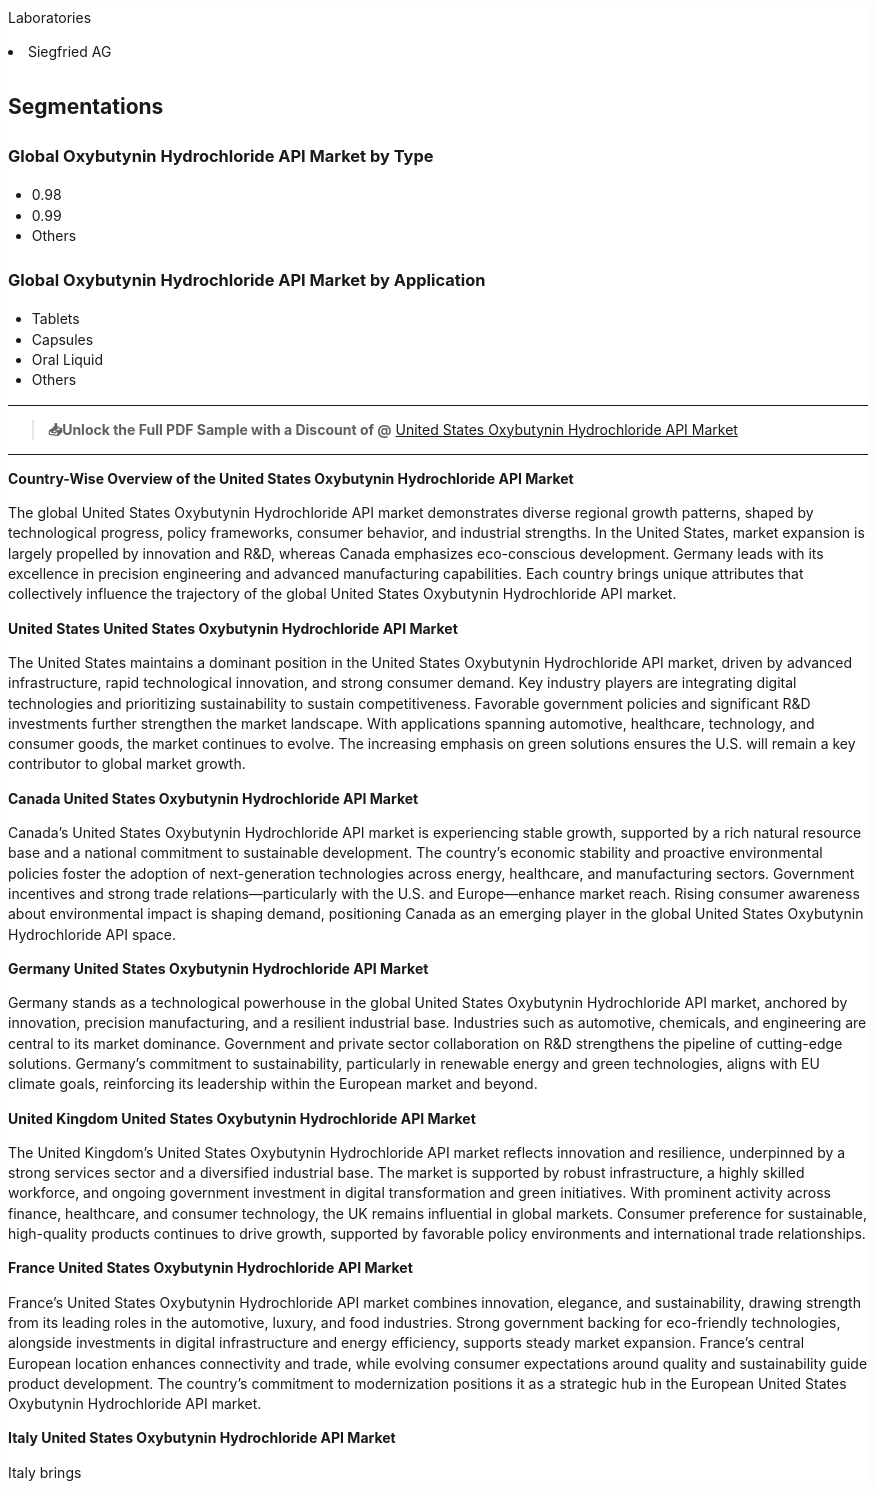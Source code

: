 Laboratories</li><li>Siegfried AG</li></ul></p><p><h2>Segmentations</h2><h3>Global Oxybutynin Hydrochloride API Market by Type</h3><ul><li>0.98</li><li>0.99</li><li>Others</li></ul><h3>Global Oxybutynin Hydrochloride API Market by Application</h3><ul><li>Tablets</li><li>Capsules</li><li>Oral Liquid</li><li>Others</li></ul></p><hr /><blockquote><p><strong>📥Unlock the Full PDF Sample with a Discount of @</strong> <a href="https://www.marketresearchintellect.com/ask-for-discount/?rid=931834&amp;utm_source=Github-April&amp;utm_medium=016">United States Oxybutynin Hydrochloride API Market</a></p></blockquote><hr /><p class="" data-start="217" data-end="261"><strong data-start="217" data-end="261">Country-Wise Overview of the United States Oxybutynin Hydrochloride API Market</strong></p><p class="" data-start="263" data-end="774">The global United States Oxybutynin Hydrochloride API market demonstrates diverse regional growth patterns, shaped by technological progress, policy frameworks, consumer behavior, and industrial strengths. In the United States, market expansion is largely propelled by innovation and R&amp;D, whereas Canada emphasizes eco-conscious development. Germany leads with its excellence in precision engineering and advanced manufacturing capabilities. Each country brings unique attributes that collectively influence the trajectory of the global United States Oxybutynin Hydrochloride API market.</p><p class="" data-start="776" data-end="1421"><strong data-start="776" data-end="805">United States United States Oxybutynin Hydrochloride API Market</strong></p><p class="" data-start="776" data-end="1421">The United States maintains a dominant position in the United States Oxybutynin Hydrochloride API market, driven by advanced infrastructure, rapid technological innovation, and strong consumer demand. Key industry players are integrating digital technologies and prioritizing sustainability to sustain competitiveness. Favorable government policies and significant R&amp;D investments further strengthen the market landscape. With applications spanning automotive, healthcare, technology, and consumer goods, the market continues to evolve. The increasing emphasis on green solutions ensures the U.S. will remain a key contributor to global market growth.</p><p class="" data-start="1423" data-end="2019"><strong data-start="1423" data-end="1445">Canada United States Oxybutynin Hydrochloride API Market</strong></p><p class="" data-start="1423" data-end="2019">Canada&rsquo;s United States Oxybutynin Hydrochloride API market is experiencing stable growth, supported by a rich natural resource base and a national commitment to sustainable development. The country&rsquo;s economic stability and proactive environmental policies foster the adoption of next-generation technologies across energy, healthcare, and manufacturing sectors. Government incentives and strong trade relations&mdash;particularly with the U.S. and Europe&mdash;enhance market reach. Rising consumer awareness about environmental impact is shaping demand, positioning Canada as an emerging player in the global United States Oxybutynin Hydrochloride API space.</p><p class="" data-start="2021" data-end="2591"><strong data-start="2021" data-end="2044">Germany United States Oxybutynin Hydrochloride API Market</strong></p><p class="" data-start="2021" data-end="2591">Germany stands as a technological powerhouse in the global United States Oxybutynin Hydrochloride API market, anchored by innovation, precision manufacturing, and a resilient industrial base. Industries such as automotive, chemicals, and engineering are central to its market dominance. Government and private sector collaboration on R&amp;D strengthens the pipeline of cutting-edge solutions. Germany&rsquo;s commitment to sustainability, particularly in renewable energy and green technologies, aligns with EU climate goals, reinforcing its leadership within the European market and beyond.</p><p class="" data-start="2593" data-end="3221"><strong data-start="2593" data-end="2623">United Kingdom United States Oxybutynin Hydrochloride API Market</strong></p><p class="" data-start="2593" data-end="3221">The United Kingdom&rsquo;s United States Oxybutynin Hydrochloride API market reflects innovation and resilience, underpinned by a strong services sector and a diversified industrial base. The market is supported by robust infrastructure, a highly skilled workforce, and ongoing government investment in digital transformation and green initiatives. With prominent activity across finance, healthcare, and consumer technology, the UK remains influential in global markets. Consumer preference for sustainable, high-quality products continues to drive growth, supported by favorable policy environments and international trade relationships.</p><p class="" data-start="3223" data-end="3838"><strong data-start="3223" data-end="3245">France United States Oxybutynin Hydrochloride API Market</strong></p><p class="" data-start="3223" data-end="3838">France&rsquo;s United States Oxybutynin Hydrochloride API market combines innovation, elegance, and sustainability, drawing strength from its leading roles in the automotive, luxury, and food industries. Strong government backing for eco-friendly technologies, alongside investments in digital infrastructure and energy efficiency, supports steady market expansion. France&rsquo;s central European location enhances connectivity and trade, while evolving consumer expectations around quality and sustainability guide product development. The country&rsquo;s commitment to modernization positions it as a strategic hub in the European United States Oxybutynin Hydrochloride API market.</p><p class="" data-start="3840" data-end="4422"><strong data-start="3840" data-end="3861">Italy United States Oxybutynin Hydrochloride API Market</strong></p><p class="" data-start="3840" data-end="4422">Italy brings